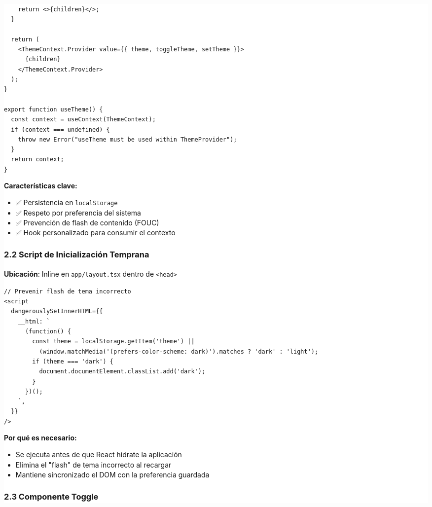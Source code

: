 ```tsx
    return <>{children}</>;
  }

  return (
    <ThemeContext.Provider value={{ theme, toggleTheme, setTheme }}>
      {children}
    </ThemeContext.Provider>
  );
}

export function useTheme() {
  const context = useContext(ThemeContext);
  if (context === undefined) {
    throw new Error("useTheme must be used within ThemeProvider");
  }
  return context;
}
```

**Características clave:**

- ✅ Persistencia en `localStorage`
- ✅ Respeto por preferencia del sistema
- ✅ Prevención de flash de contenido (FOUC)
- ✅ Hook personalizado para consumir el contexto

### 2.2 Script de Inicialización Temprana

**Ubicación**: Inline en `app/layout.tsx` dentro de `<head>`

```tsx
// Prevenir flash de tema incorrecto
<script
  dangerouslySetInnerHTML={{
    __html: `
      (function() {
        const theme = localStorage.getItem('theme') || 
          (window.matchMedia('(prefers-color-scheme: dark)').matches ? 'dark' : 'light');
        if (theme === 'dark') {
          document.documentElement.classList.add('dark');
        }
      })();
    `,
  }}
/>
```

**Por qué es necesario:**

- Se ejecuta antes de que React hidrate la aplicación
- Elimina el "flash" de tema incorrecto al recargar
- Mantiene sincronizado el DOM con la preferencia guardada

### 2.3 Componente Toggle
